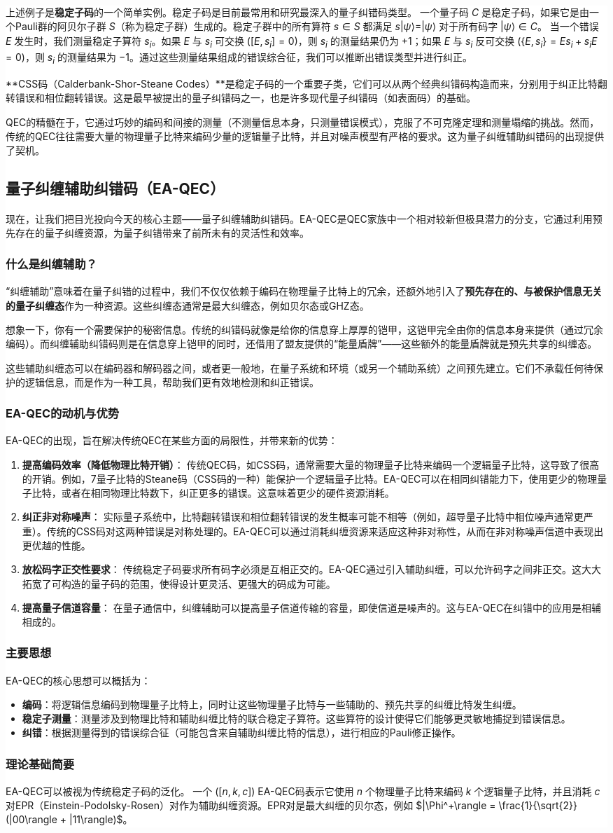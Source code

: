 上述例子是**稳定子码**的一个简单实例。稳定子码是目前最常用和研究最深入的量子纠错码类型。
一个量子码 $C$ 是稳定子码，如果它是由一个Pauli群的阿贝尔子群 $S$（称为稳定子群）生成的。稳定子群中的所有算符 $s \in S$ 都满足 $s|\psi\rangle = |\psi\rangle$ 对于所有码字 $|\psi\rangle \in C$。
当一个错误 $E$ 发生时，我们测量稳定子算符 $s_i$。如果 $E$ 与 $s_i$ 可交换 ($[E, s_i] = 0$)，则 $s_i$ 的测量结果仍为 $+1$；如果 $E$ 与 $s_i$ 反可交换 ($\{E, s_i\} = Es_i + s_iE = 0$)，则 $s_i$ 的测量结果为 $-1$。通过这些测量结果组成的错误综合征，我们可以推断出错误类型并进行纠正。

**CSS码（Calderbank-Shor-Steane Codes）**是稳定子码的一个重要子类，它们可以从两个经典纠错码构造而来，分别用于纠正比特翻转错误和相位翻转错误。这是最早被提出的量子纠错码之一，也是许多现代量子纠错码（如表面码）的基础。

QEC的精髓在于，它通过巧妙的编码和间接的测量（不测量信息本身，只测量错误模式），克服了不可克隆定理和测量塌缩的挑战。然而，传统的QEC往往需要大量的物理量子比特来编码少量的逻辑量子比特，并且对噪声模型有严格的要求。这为量子纠缠辅助纠错码的出现提供了契机。

## 量子纠缠辅助纠错码（EA-QEC）

现在，让我们把目光投向今天的核心主题——量子纠缠辅助纠错码。EA-QEC是QEC家族中一个相对较新但极具潜力的分支，它通过利用预先存在的量子纠缠资源，为量子纠错带来了前所未有的灵活性和效率。

### 什么是纠缠辅助？

“纠缠辅助”意味着在量子纠错的过程中，我们不仅仅依赖于编码在物理量子比特上的冗余，还额外地引入了**预先存在的、与被保护信息无关的量子纠缠态**作为一种资源。这些纠缠态通常是最大纠缠态，例如贝尔态或GHZ态。

想象一下，你有一个需要保护的秘密信息。传统的纠错码就像是给你的信息穿上厚厚的铠甲，这铠甲完全由你的信息本身来提供（通过冗余编码）。而纠缠辅助纠错码则是在信息穿上铠甲的同时，还借用了盟友提供的“能量盾牌”——这些额外的能量盾牌就是预先共享的纠缠态。

这些辅助纠缠态可以在编码器和解码器之间，或者更一般地，在量子系统和环境（或另一个辅助系统）之间预先建立。它们不承载任何待保护的逻辑信息，而是作为一种工具，帮助我们更有效地检测和纠正错误。

### EA-QEC的动机与优势

EA-QEC的出现，旨在解决传统QEC在某些方面的局限性，并带来新的优势：

1.  **提高编码效率（降低物理比特开销）**：
    传统QEC码，如CSS码，通常需要大量的物理量子比特来编码一个逻辑量子比特，这导致了很高的开销。例如，7量子比特的Steane码（CSS码的一种）能保护一个逻辑量子比特。EA-QEC可以在相同纠错能力下，使用更少的物理量子比特，或者在相同物理比特数下，纠正更多的错误。这意味着更少的硬件资源消耗。

2.  **纠正非对称噪声**：
    实际量子系统中，比特翻转错误和相位翻转错误的发生概率可能不相等（例如，超导量子比特中相位噪声通常更严重）。传统的CSS码对这两种错误是对称处理的。EA-QEC可以通过消耗纠缠资源来适应这种非对称性，从而在非对称噪声信道中表现出更优越的性能。

3.  **放松码字正交性要求**：
    传统稳定子码要求所有码字必须是互相正交的。EA-QEC通过引入辅助纠缠，可以允许码字之间非正交。这大大拓宽了可构造的量子码的范围，使得设计更灵活、更强大的码成为可能。

4.  **提高量子信道容量**：
    在量子通信中，纠缠辅助可以提高量子信道传输的容量，即使信道是噪声的。这与EA-QEC在纠错中的应用是相辅相成的。

### 主要思想

EA-QEC的核心思想可以概括为：
-   **编码**：将逻辑信息编码到物理量子比特上，同时让这些物理量子比特与一些辅助的、预先共享的纠缠比特发生纠缠。
-   **稳定子测量**：测量涉及到物理比特和辅助纠缠比特的联合稳定子算符。这些算符的设计使得它们能够更灵敏地捕捉到错误信息。
-   **纠错**：根据测量得到的错误综合征（可能包含来自辅助纠缠比特的信息），进行相应的Pauli修正操作。

### 理论基础简要

EA-QEC可以被视为传统稳定子码的泛化。
一个 $([n, k, c])$ EA-QEC码表示它使用 $n$ 个物理量子比特来编码 $k$ 个逻辑量子比特，并且消耗 $c$ 对EPR（Einstein-Podolsky-Rosen）对作为辅助纠缠资源。EPR对是最大纠缠的贝尔态，例如 $|\Phi^+\rangle = \frac{1}{\sqrt{2}}(|00\rangle + |11\rangle)$。
